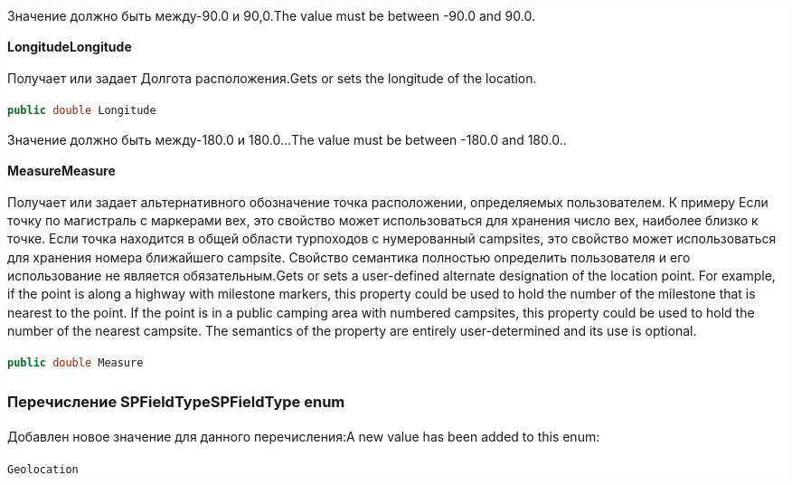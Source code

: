 <span data-ttu-id="6b0d4-379">Значение должно быть между-90.0 и 90,0.</span><span class="sxs-lookup"><span data-stu-id="6b0d4-379">The value must be between -90.0 and 90.0.</span></span>
  
    
    
 <span data-ttu-id="6b0d4-380">**Longitude**</span><span class="sxs-lookup"><span data-stu-id="6b0d4-380">**Longitude**</span></span>
  
    
    
<span data-ttu-id="6b0d4-381">Получает или задает Долгота расположения.</span><span class="sxs-lookup"><span data-stu-id="6b0d4-381">Gets or sets the longitude of the location.</span></span>
  
    
    



```cs
public double Longitude
```

<span data-ttu-id="6b0d4-382">Значение должно быть между-180.0 и 180.0...</span><span class="sxs-lookup"><span data-stu-id="6b0d4-382">The value must be between -180.0 and 180.0..</span></span>
  
    
    
 <span data-ttu-id="6b0d4-383">**Measure**</span><span class="sxs-lookup"><span data-stu-id="6b0d4-383">**Measure**</span></span>
  
    
    
<span data-ttu-id="6b0d4-p121">Получает или задает альтернативного обозначение точка расположении, определяемых пользователем. К примеру Если точку по магистраль с маркерами вех, это свойство может использоваться для хранения число вех, наиболее близко к точке. Если точка находится в общей области турпоходов с нумерованный campsites, это свойство может использоваться для хранения номера ближайшего campsite. Свойство семантика полностью определить пользователя и его использование не является обязательным.</span><span class="sxs-lookup"><span data-stu-id="6b0d4-p121">Gets or sets a user-defined alternate designation of the location point. For example, if the point is along a highway with milestone markers, this property could be used to hold the number of the milestone that is nearest to the point. If the point is in a public camping area with numbered campsites, this property could be used to hold the number of the nearest campsite. The semantics of the property are entirely user-determined and its use is optional.</span></span>
  
    
    



```cs
public double Measure
```


### <a name="spfieldtype-enum"></a><span data-ttu-id="6b0d4-388">Перечисление SPFieldType</span><span class="sxs-lookup"><span data-stu-id="6b0d4-388">SPFieldType enum</span></span>

<span data-ttu-id="6b0d4-389">Добавлен новое значение для данного перечисления:</span><span class="sxs-lookup"><span data-stu-id="6b0d4-389">A new value has been added to this enum:</span></span>
  
    
    

```cs
Geolocation
```
